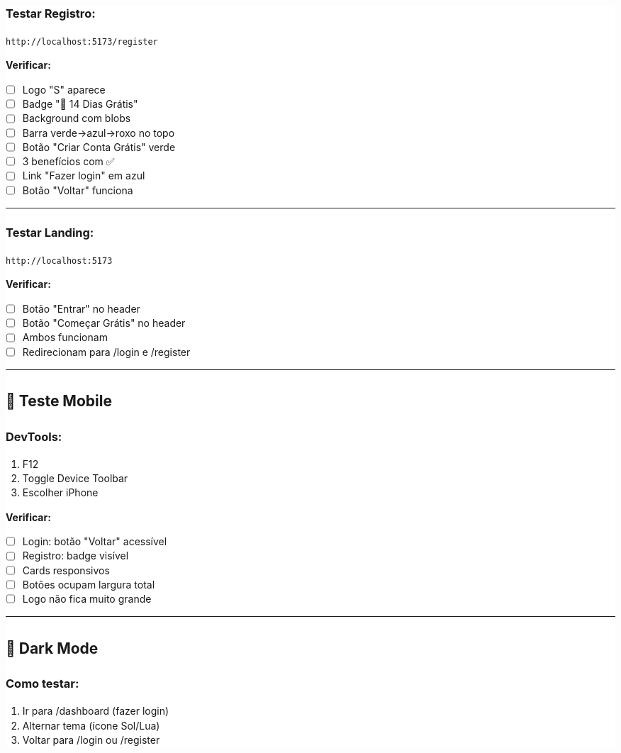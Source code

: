 
### Testar Registro:
```
http://localhost:5173/register
```

**Verificar:**
- [ ] Logo "S" aparece
- [ ] Badge "🎉 14 Dias Grátis"
- [ ] Background com blobs
- [ ] Barra verde→azul→roxo no topo
- [ ] Botão "Criar Conta Grátis" verde
- [ ] 3 benefícios com ✅
- [ ] Link "Fazer login" em azul
- [ ] Botão "Voltar" funciona

---

### Testar Landing:
```
http://localhost:5173
```

**Verificar:**
- [ ] Botão "Entrar" no header
- [ ] Botão "Começar Grátis" no header
- [ ] Ambos funcionam
- [ ] Redirecionam para /login e /register

---

## 📱 Teste Mobile

### DevTools:
1. F12
2. Toggle Device Toolbar
3. Escolher iPhone

**Verificar:**
- [ ] Login: botão "Voltar" acessível
- [ ] Registro: badge visível
- [ ] Cards responsivos
- [ ] Botões ocupam largura total
- [ ] Logo não fica muito grande

---

## 🌙 Dark Mode

### Como testar:
1. Ir para /dashboard (fazer login)
2. Alternar tema (ícone Sol/Lua)
3. Voltar para /login ou /register
